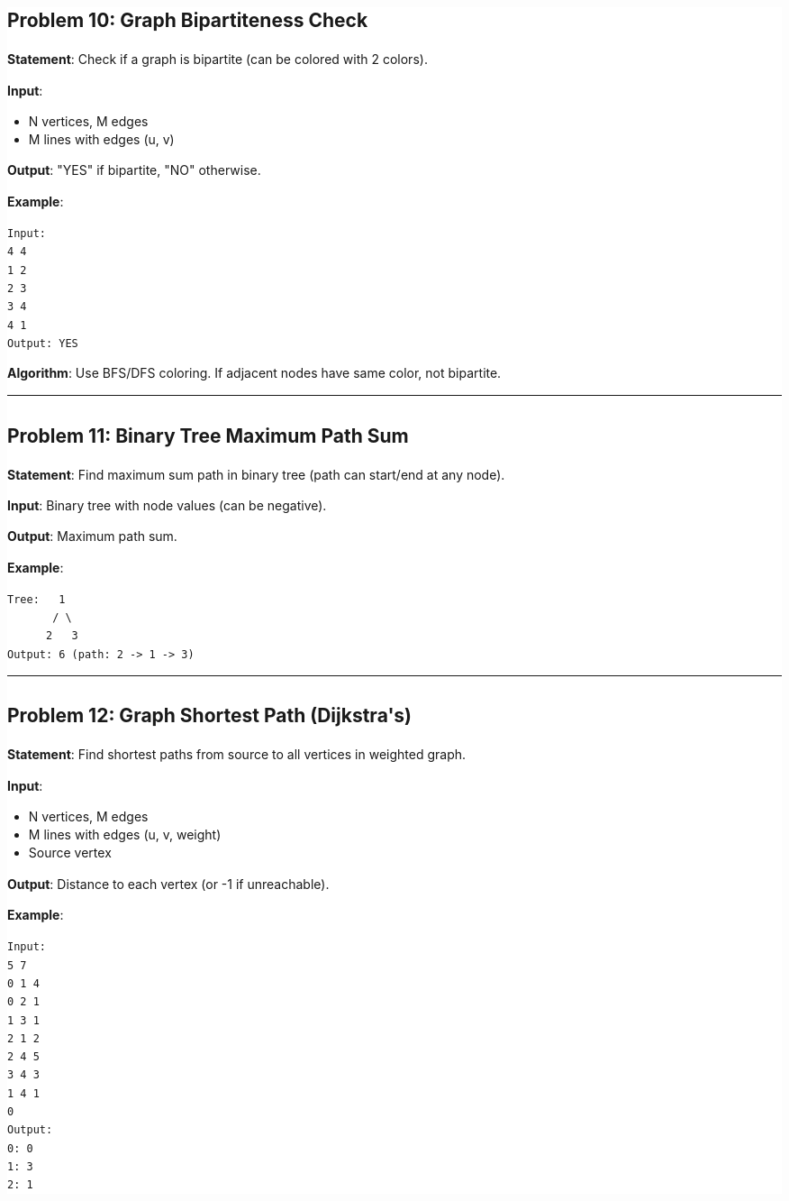 
## Problem 10: Graph Bipartiteness Check
**Statement**: Check if a graph is bipartite (can be colored with 2 colors).

**Input**: 
- N vertices, M edges
- M lines with edges (u, v)

**Output**: "YES" if bipartite, "NO" otherwise.

**Example**:
```
Input:
4 4
1 2
2 3
3 4
4 1
Output: YES
```

**Algorithm**: Use BFS/DFS coloring. If adjacent nodes have same color, not bipartite.

---

## Problem 11: Binary Tree Maximum Path Sum
**Statement**: Find maximum sum path in binary tree (path can start/end at any node).

**Input**: Binary tree with node values (can be negative).

**Output**: Maximum path sum.

**Example**:
```
Tree:   1
       / \
      2   3
Output: 6 (path: 2 -> 1 -> 3)
```

---

## Problem 12: Graph Shortest Path (Dijkstra's)
**Statement**: Find shortest paths from source to all vertices in weighted graph.

**Input**: 
- N vertices, M edges
- M lines with edges (u, v, weight)
- Source vertex

**Output**: Distance to each vertex (or -1 if unreachable).

**Example**:
```
Input:
5 7
0 1 4
0 2 1
1 3 1
2 1 2
2 4 5
3 4 3
1 4 1
0
Output:
0: 0
1: 3
2: 1
```